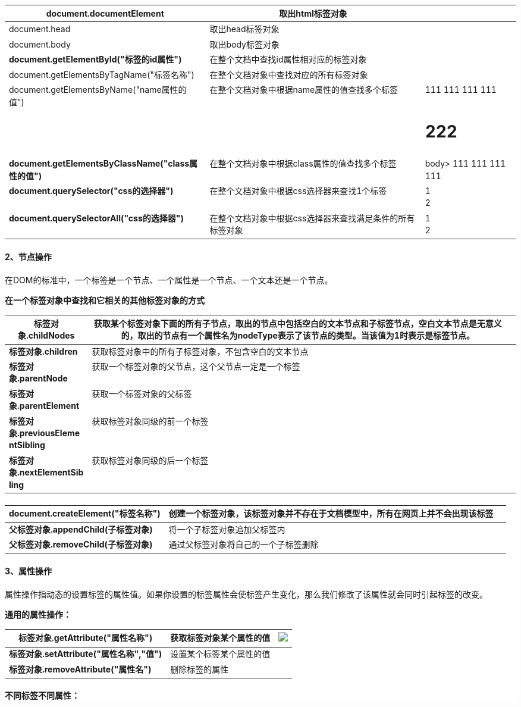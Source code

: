 | document.documentElement                             | 取出html标签对象                                          |                                                              |
| ---------------------------------------------------- | --------------------------------------------------------- | ------------------------------------------------------------ |
| document.head                                        | 取出head标签对象                                          |                                                              |
| document.body                                        | 取出body标签对象                                          |                                                              |
| **document.getElementById("标签的id属性")**          | 在整个文档中查找id属性相对应的标签对象                    | <body>   <div id="d"></div>   <script>      var div=document.getElementById("d");      //div就是id=d的这个div标签对象   </script></body> |
| document.getElementsByTagName("标签名称")            | 在整个文档对象中查找对应的所有标签对象                    | <body>  <div id="div1">    <div id="d1"></div>  </div>  <div id="div2">    <div></div>  </div>    <script>    var divs=document.getElementsByTagName("div");    console.log(divs);    console.log(divs[0]);    console.log(divs[1]);  </script></body> |
| document.getElementsByName("name属性的值")           | 在整个文档对象中根据name属性的值查找多个标签              | <body>  <span name="t">111</span>  <span name="t">111</span>  <span name="t">111</span>  <span name="t">111</span>  <h1 name="t">222</h1>  <script>  var els=document.getElementsByName("t");  console.log(els);  </script></body> |
| **document.getElementsByClassName("class属性的值")** | 在整个文档对象中根据class属性的值查找多个标签             | body>  <span name="t" class="s">111</span>  <span name="t" class="s">111</span>  <span name="t" class="s">111</span>  <span name="t" class="s">111</span>  <script>   var els=document.getElementsByClassName("s");  console.log(els);  </script></body></html> |
| **document.querySelector("css的选择器")**            | 在整个文档对象中根据css选择器来查找1个标签                | <div id="div1">    <span class="span">1</span>  </div>  <div id="div2">    <span class="span">2</span>  </div>  <script>   console.log(document.querySelector("#div1"));  console.log(document.querySelector("#div2>.span"));  </script> |
| **document.querySelectorAll("css的选择器")**         | 在整个文档对象中根据css选择器来查找满足条件的所有标签对象 | <body>  <div id="div1">    <span class="span">1</span>  </div>  <div id="div2">    <span class="span">2</span>  </div>  <script>    console.log(document.querySelectorAll(".span"));  </script></body> |

#### 2、节点操作

在DOM的标准中，一个标签是一个节点、一个属性是一个节点、一个文本还是一个节点。

**在一个标签对象中查找和它相关的其他标签对象的方式**

| 标签对象.childNodes                 | 获取某个标签对象下面的所有子节点，取出的节点中包括空白的文本节点和子标签节点，空白文本节点是无意义的，取出的节点有一个属性名为nodeType表示了该节点的类型。当该值为1时表示是标签节点。 | <div id="div1">    <img id="img">    <div>      <a></a>    </div>  </div>  <script>    var div=document.getElementById("div1");    var child=div.childNodes;    console.log(child);    console.log(child[0].nodeType);    console.log(child[1].nodeType);  </script> |
| ----------------------------------- | ------------------------------------------------------------ | ------------------------------------------------------------ |
| **标签对象.children**               | 获取标签对象中的所有子标签对象，不包含空白的文本节点         |                                                              |
| **标签对象.parentNode**             | 获取一个标签对象的父节点，这个父节点一定是一个标签           |                                                              |
| **标签对象.parentElement**          | 获取一个标签对象的父标签                                     |                                                              |
| **标签对象.previousElementSibling** | 获取标签对象同级的前一个标签                                 |                                                              |
| **标签对象.nextElementSibling**     | 获取标签对象同级的后一个标签                                 |                                                              |

####  

| **document.createElement("标签名称")** | 创建一个标签对象，该标签对象并不存在于文档模型中，所有在网页上并不会出现该标签 |      |
| -------------------------------------- | ------------------------------------------------------------ | ---- |
| **父标签对象.appendChild(子标签对象)** | 将一个子标签对象追加父标签内                                 |      |
| **父标签对象.removeChild(子标签对象)** | 通过父标签对象将自己的一个子标签删除                         |      |

#### 3、属性操作

属性操作指动态的设置标签的属性值。如果你设置的标签属性会使标签产生变化，那么我们修改了该属性就会同时引起标签的改变。

**通用的属性操作：**

| **标签对象.getAttribute("属性名称")**      | 获取标签对象某个属性的值 | <img src="img/meinv.jpg" id="img">  <script>    var img=document.getElementById("img");    console.log(img.getAttribute("src"));  </script> |
| ------------------------------------------ | ------------------------ | ------------------------------------------------------------ |
| **标签对象.setAttribute("属性名称","值")** | 设置某个标签某个属性的值 | <img id="img">  <script>    var img=document.getElementById("img");    img.setAttribute("src","img/meinv.jpg");    img.setAttribute("width","500");  </script> |
| **标签对象.removeAttribute("属性名")**     | 删除标签的属性           |                                                              |

#### 不同标签不同属性：
